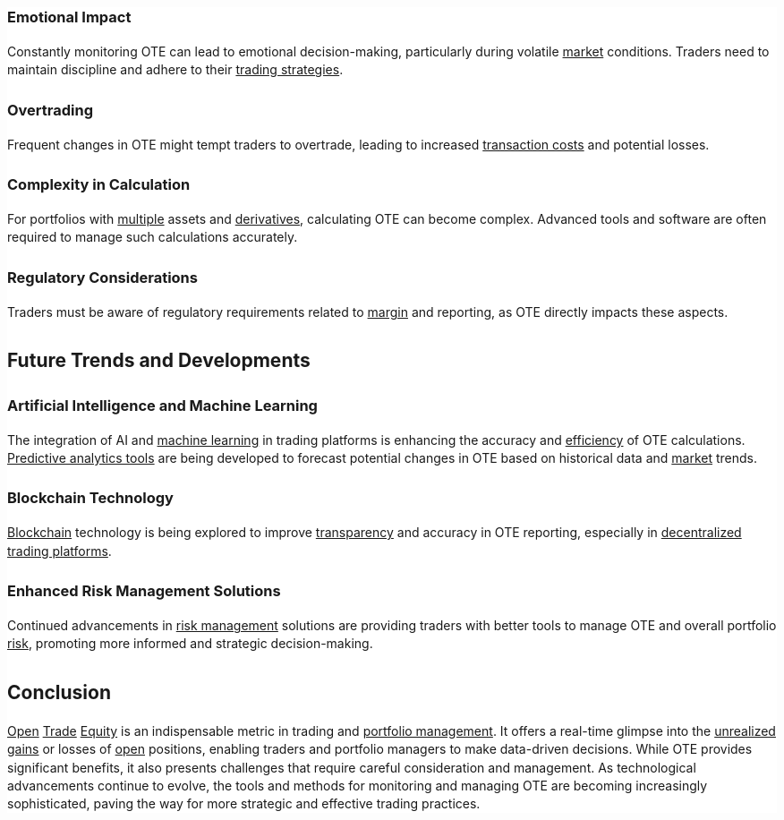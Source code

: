 ### Emotional Impact

Constantly monitoring OTE can lead to emotional decision-making, particularly during volatile [market](../m/market.md) conditions. Traders need to maintain discipline and adhere to their [trading strategies](../t/trading_strategies.md).

### Overtrading

Frequent changes in OTE might tempt traders to overtrade, leading to increased [transaction costs](../t/transaction_costs.md) and potential losses.

### Complexity in Calculation

For portfolios with [multiple](../m/multiple.md) assets and [derivatives](../d/derivatives.md), calculating OTE can become complex. Advanced tools and software are often required to manage such calculations accurately.

### Regulatory Considerations

Traders must be aware of regulatory requirements related to [margin](../m/margin.md) and reporting, as OTE directly impacts these aspects.

## Future Trends and Developments

### Artificial Intelligence and Machine Learning

The integration of AI and [machine learning](../m/machine_learning.md) in trading platforms is enhancing the accuracy and [efficiency](../e/efficiency.md) of OTE calculations. [Predictive analytics tools](../p/predictive_analytics_tools.md) are being developed to forecast potential changes in OTE based on historical data and [market](../m/market.md) trends.

### Blockchain Technology

[Blockchain](../b/blockchain_in_trading.md) technology is being explored to improve [transparency](../t/transparency.md) and accuracy in OTE reporting, especially in [decentralized trading platforms](../d/decentralized_trading_platforms.md).

### Enhanced Risk Management Solutions

Continued advancements in [risk management](../r/risk_management.md) solutions are providing traders with better tools to manage OTE and overall portfolio [risk](../r/risk.md), promoting more informed and strategic decision-making.

## Conclusion

[Open](../o/open.md) [Trade](../t/trade.md) [Equity](../e/equity.md) is an indispensable metric in trading and [portfolio management](../p/par.md). It offers a real-time glimpse into the [unrealized gains](../u/unrealized_gains.md) or losses of [open](../o/open.md) positions, enabling traders and portfolio managers to make data-driven decisions. While OTE provides significant benefits, it also presents challenges that require careful consideration and management. As technological advancements continue to evolve, the tools and methods for monitoring and managing OTE are becoming increasingly sophisticated, paving the way for more strategic and effective trading practices.